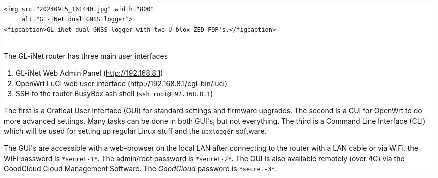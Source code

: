     <img src="20240915_161440.jpg" width="800" 
         alt="GL-iNet dual GNSS logger">
    <figcaption>GL-iNet dual GNSS logger with two U-blox ZED-F9P's.</figcaption>
</figure>

\
The GL-iNet router has three main user interfaces

1. GL-iNet Web Admin Panel (http://192.168.8.1)
2. OpenWrt LuCI web user interface (http://192.168.8.1/cgi-bin/luci)
3. SSH to the router BusyBox ash shell (`ssh root@192.168.8.1`)

The first is a Grafical User Interface (GUI) for standard settings
and firmware upgrades. The second is a GUI for OpenWrt to do more advanced settings. Many
tasks can be done in both GUI's, but not everything. The third is a Command Line Interface (CLI)
which will be used for setting up regular Linux stuff and the `ubxlogger` software.

The GUI's are accessible with a web-browser on the local LAN after connecting to the router with a LAN cable or via WiFi. the WiFi password is `*secret-1*`. The admin/root password is `*secret-2*`. The GUI is also available remotely (over 4G) via the [GoodCloud](https://www.goodcloud.xyz/#/login) Cloud Management Software. The *GoodCloud* password is `*secret-3*`.
